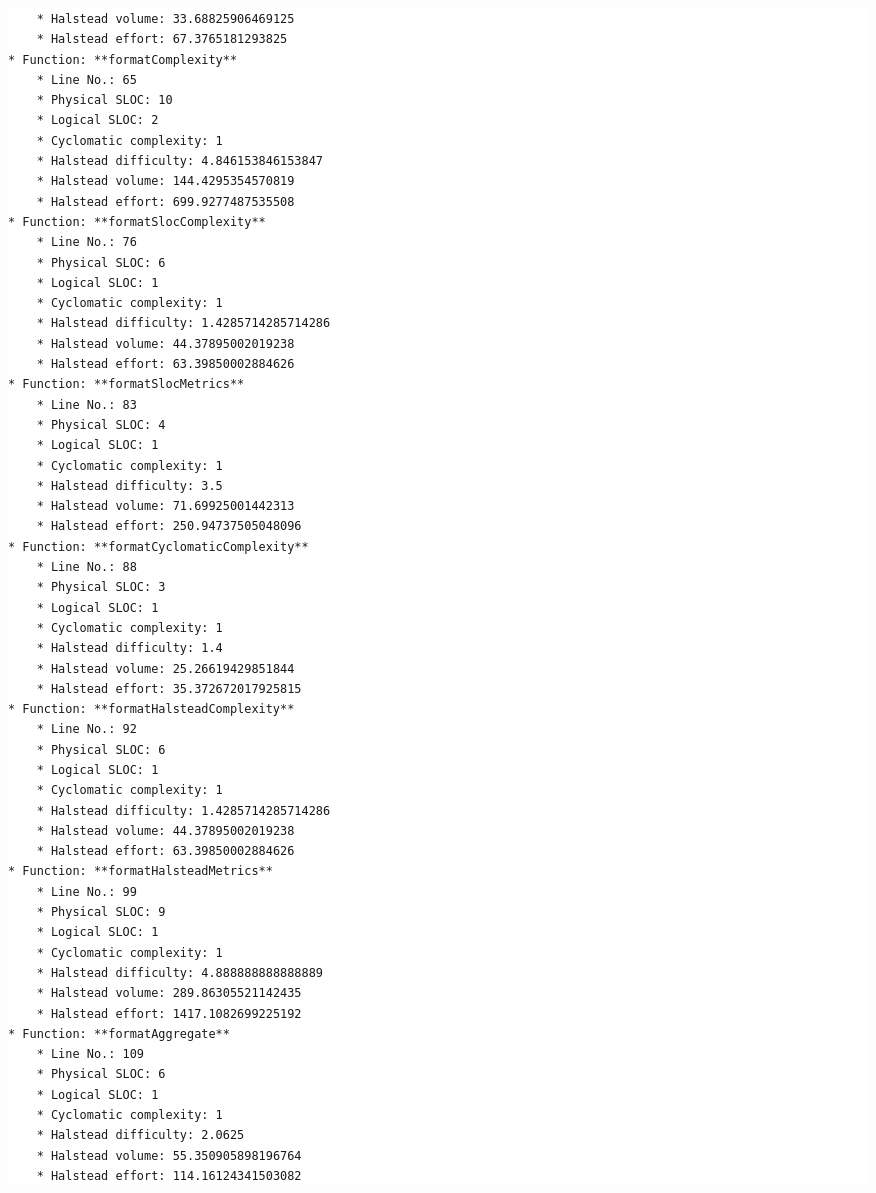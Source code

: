         * Halstead volume: 33.68825906469125
        * Halstead effort: 67.3765181293825
    * Function: **formatComplexity**
        * Line No.: 65
        * Physical SLOC: 10
        * Logical SLOC: 2
        * Cyclomatic complexity: 1
        * Halstead difficulty: 4.846153846153847
        * Halstead volume: 144.4295354570819
        * Halstead effort: 699.9277487535508
    * Function: **formatSlocComplexity**
        * Line No.: 76
        * Physical SLOC: 6
        * Logical SLOC: 1
        * Cyclomatic complexity: 1
        * Halstead difficulty: 1.4285714285714286
        * Halstead volume: 44.37895002019238
        * Halstead effort: 63.39850002884626
    * Function: **formatSlocMetrics**
        * Line No.: 83
        * Physical SLOC: 4
        * Logical SLOC: 1
        * Cyclomatic complexity: 1
        * Halstead difficulty: 3.5
        * Halstead volume: 71.69925001442313
        * Halstead effort: 250.94737505048096
    * Function: **formatCyclomaticComplexity**
        * Line No.: 88
        * Physical SLOC: 3
        * Logical SLOC: 1
        * Cyclomatic complexity: 1
        * Halstead difficulty: 1.4
        * Halstead volume: 25.26619429851844
        * Halstead effort: 35.372672017925815
    * Function: **formatHalsteadComplexity**
        * Line No.: 92
        * Physical SLOC: 6
        * Logical SLOC: 1
        * Cyclomatic complexity: 1
        * Halstead difficulty: 1.4285714285714286
        * Halstead volume: 44.37895002019238
        * Halstead effort: 63.39850002884626
    * Function: **formatHalsteadMetrics**
        * Line No.: 99
        * Physical SLOC: 9
        * Logical SLOC: 1
        * Cyclomatic complexity: 1
        * Halstead difficulty: 4.888888888888889
        * Halstead volume: 289.86305521142435
        * Halstead effort: 1417.1082699225192
    * Function: **formatAggregate**
        * Line No.: 109
        * Physical SLOC: 6
        * Logical SLOC: 1
        * Cyclomatic complexity: 1
        * Halstead difficulty: 2.0625
        * Halstead volume: 55.350905898196764
        * Halstead effort: 114.16124341503082
